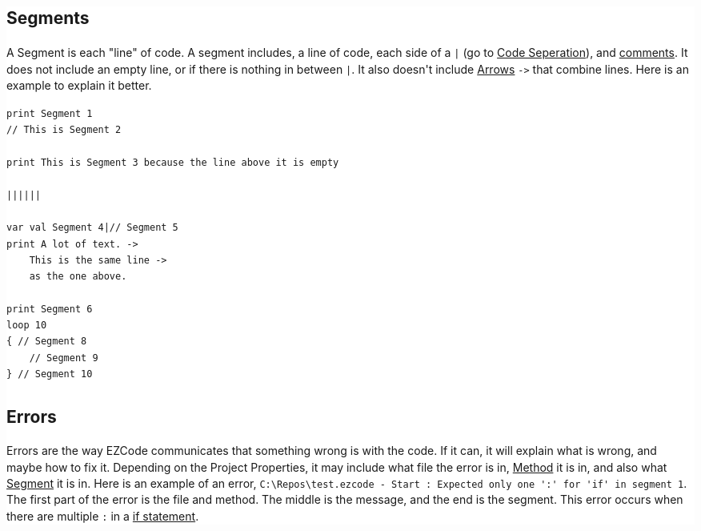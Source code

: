 ## Segments

A Segment is each "line" of code. A segment includes, a line of code, each side of a `|` (go to [Code Seperation](#code-seperation)), and [comments](#comments). It does not include an empty line, or if there is nothing in between `|`. It also doesn't include [Arrows](#arrow-continuing-code) `->` that combine lines. Here is an example to explain it better.
```
print Segment 1
// This is Segment 2

print This is Segment 3 because the line above it is empty

||||||

var val Segment 4|// Segment 5
print A lot of text. ->
    This is the same line ->
    as the one above.

print Segment 6
loop 10 
{ // Segment 8
    // Segment 9
} // Segment 10
```

## Errors

Errors are the way EZCode communicates that something wrong is with the code. If it can, it will explain what is wrong, and maybe how to fix it. Depending on the Project Properties, it may include what file the error is in, [Method](#method) it is in, and also what [Segment](#segments) it is in. Here is an example of an error, `C:\Repos\test.ezcode - Start : Expected only one ':' for 'if' in segment 1`. The first part of the error is the file and method. The middle is the message, and the end is the segment. This error occurs when there are multiple `:` in a [if statement](#if).